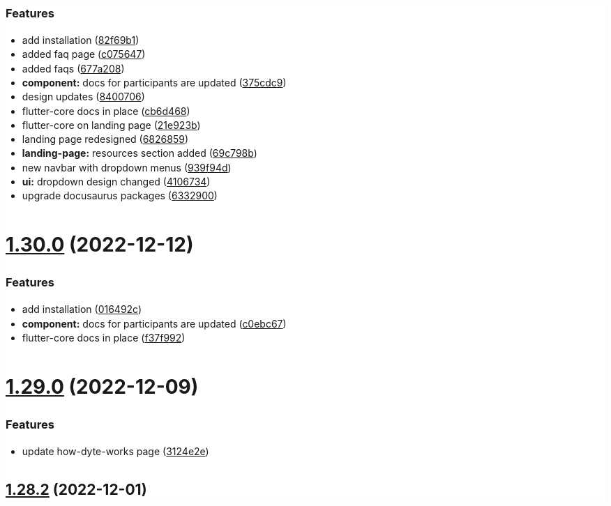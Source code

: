 
### Features

* add installation ([82f69b1](https://github.com/dyte-in/docs/commit/82f69b135a24b85a5d061fc32b9c6145b47b894b))
* added faq page ([c075647](https://github.com/dyte-in/docs/commit/c0756471ccf15252f2fd2b35aee853a7b5810876))
* added faqs ([677a208](https://github.com/dyte-in/docs/commit/677a20868a7edcb281e0d9343bd4b7590f89678e))
* **component:** docs for participants are updated ([375cdc9](https://github.com/dyte-in/docs/commit/375cdc90db81276fcb6dc72bb12227c5e9ed6bbf))
* design updates ([8400706](https://github.com/dyte-in/docs/commit/8400706e907c4edd4dedea0aa7c75ed52b4707d0))
* flutter-core docs in place ([cb6d468](https://github.com/dyte-in/docs/commit/cb6d468d719da28014c00c98d1dfce701f584e50))
* flutter-core on landing page ([21e923b](https://github.com/dyte-in/docs/commit/21e923bff924d3a7440ae694bfab00a1cc1cd223))
* landing page redesigned ([6826859](https://github.com/dyte-in/docs/commit/6826859534f94d3b96d2be19f17c3275ff6afe3a))
* **landing-page:** resources section added ([69c798b](https://github.com/dyte-in/docs/commit/69c798b8fa2d29db406d3d43257728467b0c6b37))
* new navbar with dropdown menus ([939f94d](https://github.com/dyte-in/docs/commit/939f94db7786b84b64fc2b08a32b5c4c9ba8e758))
* **ui:** dropdown design changed ([4106734](https://github.com/dyte-in/docs/commit/4106734feb013788ae7f7962165761743d0b0fda))
* upgrade docusaurus packages ([6332900](https://github.com/dyte-in/docs/commit/63329001c54f26723ec0a599d7de66e5ab80ddfe))

# [1.30.0](https://github.com/dyte-in/docs/compare/v1.29.0...v1.30.0) (2022-12-12)


### Features

* add installation ([016492c](https://github.com/dyte-in/docs/commit/016492c9ced6151ae48fe649377c387b9431f343))
* **component:** docs for participants are updated ([c0ebc67](https://github.com/dyte-in/docs/commit/c0ebc67574cda24d5661d2c8313503bb3fbf9f38))
* flutter-core docs in place ([f37f992](https://github.com/dyte-in/docs/commit/f37f992a45f67dfba5bcda9e41e4bfe459a37a2f))

# [1.29.0](https://github.com/dyte-in/docs/compare/v1.28.2...v1.29.0) (2022-12-09)


### Features

* update how-dyte-works page ([3124e2e](https://github.com/dyte-in/docs/commit/3124e2e660e47955059797819ddadebb7a9a47d0))

## [1.28.2](https://github.com/dyte-in/docs/compare/v1.28.1...v1.28.2) (2022-12-01)
